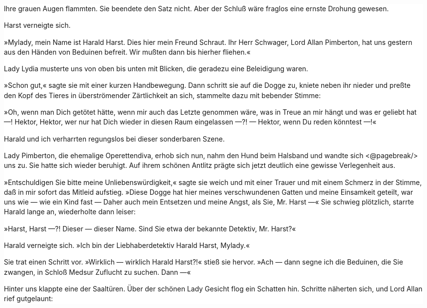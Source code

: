 Ihre grauen Augen flammten. Sie beendete den Satz
nicht. Aber der Schluß wäre fraglos eine ernste Drohung
gewesen.

Harst verneigte sich.

»Mylady, mein Name ist Harald Harst. Dies hier mein
Freund Schraut. Ihr Herr Schwager, Lord Allan Pimberton,
hat uns gestern aus den Händen von Beduinen befreit.
Wir mußten dann bis hierher fliehen.«

Lady Lydia musterte uns von oben bis unten mit Blicken,
die geradezu eine Beleidigung waren.

»Schon gut,« sagte sie mit einer kurzen Handbewegung.
Dann schritt sie auf die Dogge zu, kniete neben ihr nieder
und preßte den Kopf des Tieres in überströmender Zärtlichkeit
an sich, stammelte dazu mit bebender Stimme:

»Oh, wenn man Dich getötet hätte, wenn mir auch
das Letzte genommen wäre, was in Treue an mir hängt
und was er geliebt hat —! Hektor, Hektor, wer nur hat
Dich wieder in diesen Raum eingelassen —?! — Hektor,
wenn Du reden könntest —!«

Harald und ich verharrten regungslos bei dieser sonderbaren
Szene.

Lady Pimberton, die ehemalige Operettendiva, erhob
sich nun, nahm den Hund beim Halsband und wandte sich
<@pagebreak/>
uns zu. Sie hatte sich wieder beruhigt. Auf ihrem schönen
Antlitz prägte sich jetzt deutlich eine gewisse Verlegenheit
aus.

»Entschuldigen Sie bitte meine Unliebenswürdigkeit,«
sagte sie weich und mit einer Trauer und mit einem Schmerz
in der Stimme, daß in mir sofort das Mitleid aufstieg.
»Diese Dogge hat hier meines verschwundenen Gatten und
meine Einsamkeit geteilt, war uns wie — wie ein Kind
fast — Daher auch mein Entsetzen und meine Angst, als
Sie, Mr. Harst —« Sie schwieg plötzlich, starrte Harald
lange an, wiederholte dann leiser:

»Harst, Harst —?! Dieser — dieser Name. Sind Sie
etwa der bekannte Detektiv, Mr. Harst?«

Harald verneigte sich. »Ich bin der Liebhaberdetektiv
Harald Harst, Mylady.«

Sie trat einen Schritt vor. »Wirklich — wirklich Harald
Harst?!« stieß sie hervor. »Ach — dann segne ich die
Beduinen, die Sie zwangen, in Schloß Medsur Zuflucht zu
suchen. Dann —«

Hinter uns klappte eine der Saaltüren. Über der
schönen Lady Gesicht flog ein Schatten hin. Schritte näherten
sich, und Lord Allan rief gutgelaunt:
